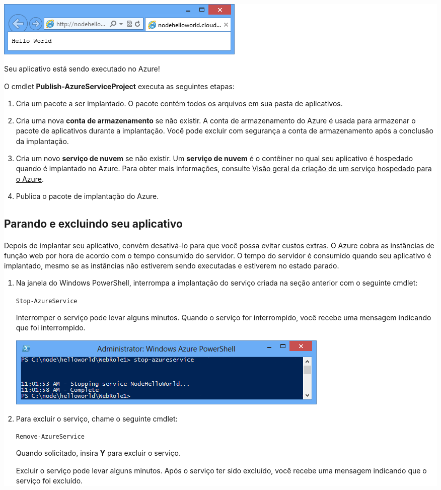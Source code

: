 
![A browser window displaying the hello world page. The URL indicates the page is hosted on Azure.](./media/cloud-services-nodejs-develop-deploy-app/node21.png)

Seu aplicativo está sendo executado no Azure!

O cmdlet **Publish-AzureServiceProject** executa as seguintes etapas:

1.  Cria um pacote a ser implantado. O pacote contém todos os arquivos em sua pasta de aplicativos.

2.  Cria uma nova **conta de armazenamento** se não existir. A conta de armazenamento do Azure é usada para armazenar o pacote de aplicativos durante a implantação. Você pode excluir com segurança a conta de armazenamento após a conclusão da implantação.

3.  Cria um novo **serviço de nuvem** se não existir. Um **serviço de nuvem** é o contêiner no qual seu aplicativo é hospedado quando é implantado no Azure. Para obter mais informações, consulte [Visão geral da criação de um serviço hospedado para o Azure][].

4.  Publica o pacote de implantação do Azure.



## Parando e excluindo seu aplicativo

Depois de implantar seu aplicativo, convém desativá-lo para que você possa evitar custos extras. O Azure cobra as instâncias de função web por hora de acordo com o tempo consumido do servidor. O tempo do servidor é consumido quando seu aplicativo é implantado, mesmo se as instâncias não estiverem sendo executadas e estiverem no estado parado.

1.  Na janela do Windows PowerShell, interrompa a implantação do serviço criada na seção anterior com o seguinte cmdlet:

        Stop-AzureService

	Interromper o serviço pode levar alguns minutos. Quando o serviço for interrompido, você recebe uma mensagem indicando que foi interrompido.

	![The status of the Stop-AzureService command](./media/cloud-services-nodejs-develop-deploy-app/node48.png)

2.  Para excluir o serviço, chame o seguinte cmdlet:

        Remove-AzureService

	Quando solicitado, insira **Y** para excluir o serviço.

	Excluir o serviço pode levar alguns minutos. Após o serviço ter sido excluído, você recebe uma mensagem indicando que o serviço foi excluído.


[O menu Iniciar do Windows com a entrada do Azure SDK Node.js expandida]: ./media/cloud-services-nodejs-develop-deploy-app/azure-powershell-menu.png
[mkdir]: ./media/cloud-services-nodejs-develop-deploy-app/getting-started-6.png
[nodejs.org]: http://nodejs.org/
[Uma lista de diretórios da pasta helloworld.]: ./media/cloud-services-nodejs-develop-deploy-app/getting-started-7.png
[Visão geral de como criar um serviço hospedado para o Azure]: http://msdn.microsoft.com/library/windowsazure/jj155995.aspx
[Visão geral da criação de um serviço hospedado para o Azure]: http://msdn.microsoft.com/library/windowsazure/jj155995.aspx
[Uma lista de diretórios da pasta WebRole1]: ./media/cloud-services-nodejs-develop-deploy-app/getting-started-8.png
[O menu exibido ao clicar duas vezes no emulador do Azure da barra de tarefas.]: ./media/cloud-services-nodejs-develop-deploy-app/getting-started-11.png
[Uma janela do navegador exibindo http://www.windowsazure.com/ com o link de avaliação gratuita destacado]: ./media/cloud-services-nodejs-develop-deploy-app/getting-started-12.png
[Uma janela do navegador exibindo a entrada liveID na página]: ./media/cloud-services-nodejs-develop-deploy-app/getting-started-13.png
[Internet Explorer exibindo a caixa de diálogo Salvar como para o arquivo publishSettings.]: ./media/cloud-services-nodejs-develop-deploy-app/getting-started-14.png
[A saída de status completo do comando Publish-AzureService]: ./media/cloud-services-nodejs-develop-deploy-app/node20.png
[Como excluir uma conta de armazenamento de uma assinatura do Azure]: https://www.windowsazure.com/manage/services/storage/how-to-manage-a-storage-account/
[powershell-menu]: ./media/cloud-services-nodejs-develop-deploy-app/azure-powershell-start.png